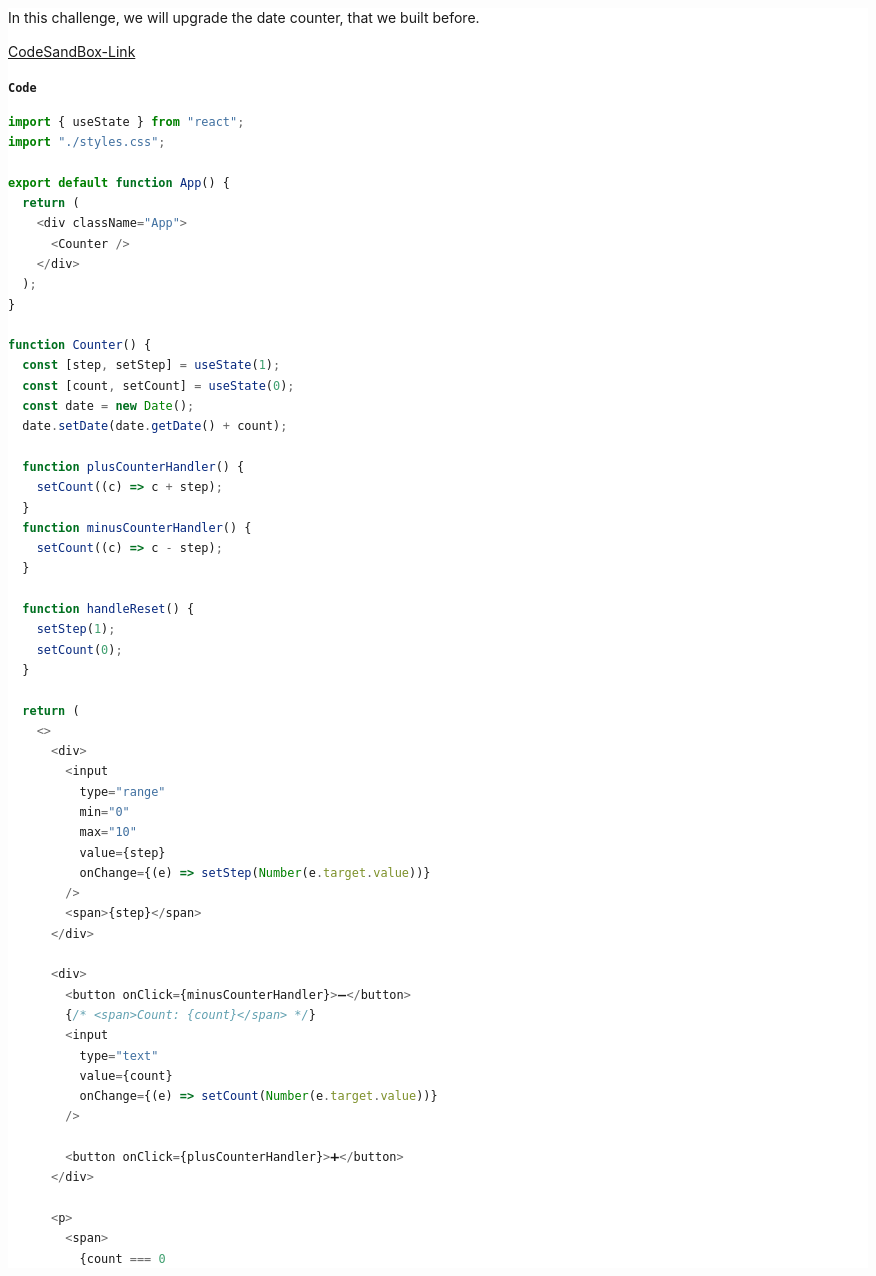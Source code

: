 In this challenge, we will upgrade the date counter, that we built before.

[CodeSandBox-Link](https://codesandbox.io/p/sandbox/Stats-event-challenge-1-forked-z7cqnw?file=%2Fsrc%2FApp.js%3A1%2C1-74%2C1)

**`Code`**  

```js
import { useState } from "react";
import "./styles.css";

export default function App() {
  return (
    <div className="App">
      <Counter />
    </div>
  );
}

function Counter() {
  const [step, setStep] = useState(1);
  const [count, setCount] = useState(0);
  const date = new Date();
  date.setDate(date.getDate() + count);

  function plusCounterHandler() {
    setCount((c) => c + step);
  }
  function minusCounterHandler() {
    setCount((c) => c - step);
  }

  function handleReset() {
    setStep(1);
    setCount(0);
  }

  return (
    <>
      <div>
        <input
          type="range"
          min="0"
          max="10"
          value={step}
          onChange={(e) => setStep(Number(e.target.value))}
        />
        <span>{step}</span>
      </div>

      <div>
        <button onClick={minusCounterHandler}>➖</button>
        {/* <span>Count: {count}</span> */}
        <input
          type="text"
          value={count}
          onChange={(e) => setCount(Number(e.target.value))}
        />

        <button onClick={plusCounterHandler}>➕</button>
      </div>

      <p>
        <span>
          {count === 0
```